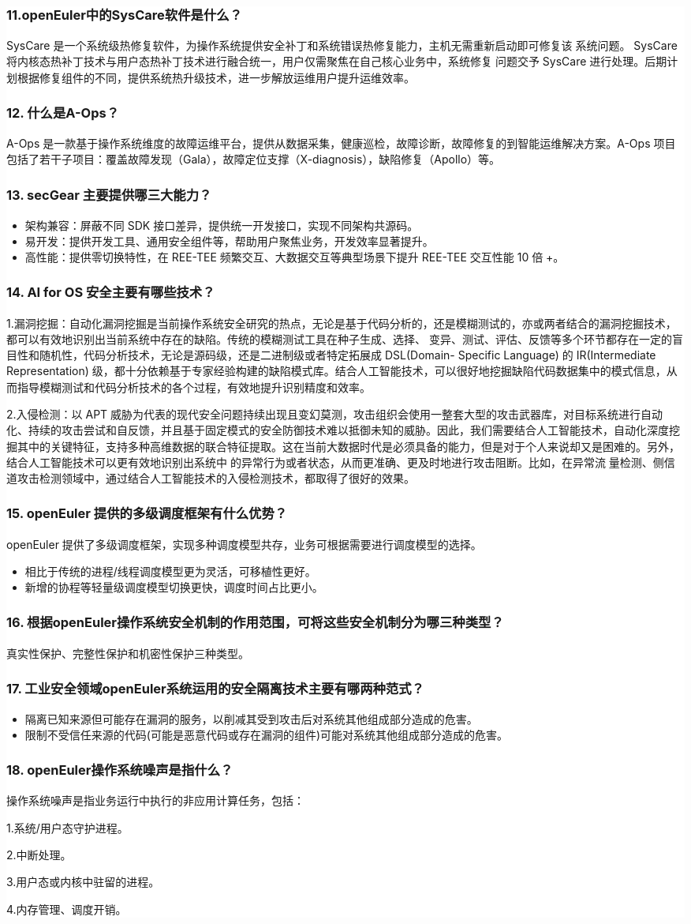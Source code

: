 ### 11.openEuler中的SysCare软件是什么？

SysCare 是一个系统级热修复软件，为操作系统提供安全补丁和系统错误热修复能力，主机无需重新启动即可修复该 系统问题。 SysCare 将内核态热补丁技术与用户态热补丁技术进行融合统一，用户仅需聚焦在自己核心业务中，系统修复 问题交予 SysCare 进行处理。后期计划根据修复组件的不同，提供系统热升级技术，进一步解放运维用户提升运维效率。

### 12. 什么是A-Ops？

A-Ops 是一款基于操作系统维度的故障运维平台，提供从数据采集，健康巡检，故障诊断，故障修复的到智能运维解决方案。A-Ops 项目包括了若干子项目：覆盖故障发现（Gala），故障定位支撑（X-diagnosis），缺陷修复（Apollo）等。

### 13. secGear 主要提供哪三大能力？

- 架构兼容：屏蔽不同 SDK 接口差异，提供统一开发接口，实现不同架构共源码。
- 易开发：提供开发工具、通用安全组件等，帮助用户聚焦业务，开发效率显著提升。
- 高性能：提供零切换特性，在 REE-TEE 频繁交互、大数据交互等典型场景下提升 REE-TEE 交互性能 10 倍 +。

### 14. AI for OS 安全主要有哪些技术？

1.漏洞挖掘：自动化漏洞挖掘是当前操作系统安全研究的热点，无论是基于代码分析的，还是模糊测试的，亦或两者结合的漏洞挖掘技术，都可以有效地识别出当前系统中存在的缺陷。传统的模糊测试工具在种子生成、选择、 变异、测试、评估、反馈等多个环节都存在一定的盲目性和随机性，代码分析技术，无论是源码级，还是二进制级或者特定拓展成 DSL(Domain-  Specific Language)  的 IR(Intermediate Representation) 级，都十分依赖基于专家经验构建的缺陷模式库。结合人工智能技术，可以很好地挖掘缺陷代码数据集中的模式信息，从而指导模糊测试和代码分析技术的各个过程，有效地提升识别精度和效率。

2.入侵检测：以 APT 威胁为代表的现代安全问题持续出现且变幻莫测，攻击组织会使用一整套大型的攻击武器库，对目标系统进行自动化、持续的攻击尝试和自反馈，并且基于固定模式的安全防御技术难以抵御未知的威胁。因此，我们需要结合人工智能技术，自动化深度挖掘其中的关键特征，支持多种高维数据的联合特征提取。这在当前大数据时代是必须具备的能力，但是对于个人来说却又是困难的。另外，结合人工智能技术可以更有效地识别出系统中 的异常行为或者状态，从而更准确、更及时地进行攻击阻断。比如，在异常流 量检测、侧信道攻击检测领域中，通过结合人工智能技术的入侵检测技术，都取得了很好的效果。

### 15. openEuler 提供的多级调度框架有什么优势？

openEuler 提供了多级调度框架，实现多种调度模型共存，业务可根据需要进行调度模型的选择。

- 相比于传统的进程/线程调度模型更为灵活，可移植性更好。
- 新增的协程等轻量级调度模型切换更快，调度时间占比更小。

### 16. 根据openEuler操作系统安全机制的作用范围，可将这些安全机制分为哪三种类型？

真实性保护、完整性保护和机密性保护三种类型。

### 17. 工业安全领域openEuler系统运用的安全隔离技术主要有哪两种范式？

- 隔离已知来源但可能存在漏洞的服务，以削减其受到攻击后对系统其他组成部分造成的危害。
- 限制不受信任来源的代码(可能是恶意代码或存在漏洞的组件)可能对系统其他组成部分造成的危害。

### 18. openEuler操作系统噪声是指什么？

操作系统噪声是指业务运行中执行的非应用计算任务，包括：

1.系统/用户态守护进程。

2.中断处理。

3.用户态或内核中驻留的进程。

4.内存管理、调度开销。
